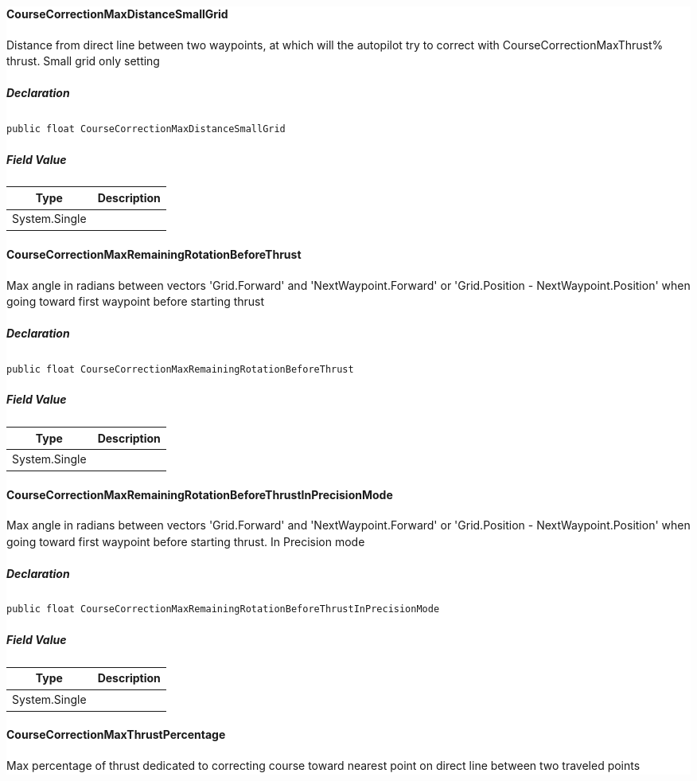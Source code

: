 #### CourseCorrectionMaxDistanceSmallGrid

Distance from direct line between two waypoints, at which will the autopilot try to correct with CourseCorrectionMaxThrust% thrust. Small grid only setting

##### Declaration

```
public float CourseCorrectionMaxDistanceSmallGrid
```

##### Field Value

| Type | Description |
| --- | --- |
| System.Single |     |

#### CourseCorrectionMaxRemainingRotationBeforeThrust

Max angle in radians between vectors 'Grid.Forward' and 'NextWaypoint.Forward' or 'Grid.Position - NextWaypoint.Position' when going toward first waypoint before starting thrust

##### Declaration

```
public float CourseCorrectionMaxRemainingRotationBeforeThrust
```

##### Field Value

| Type | Description |
| --- | --- |
| System.Single |     |

#### CourseCorrectionMaxRemainingRotationBeforeThrustInPrecisionMode

Max angle in radians between vectors 'Grid.Forward' and 'NextWaypoint.Forward' or 'Grid.Position - NextWaypoint.Position' when going toward first waypoint before starting thrust. In Precision mode

##### Declaration

```
public float CourseCorrectionMaxRemainingRotationBeforeThrustInPrecisionMode
```

##### Field Value

| Type | Description |
| --- | --- |
| System.Single |     |

#### CourseCorrectionMaxThrustPercentage

Max percentage of thrust dedicated to correcting course toward nearest point on direct line between two traveled points
